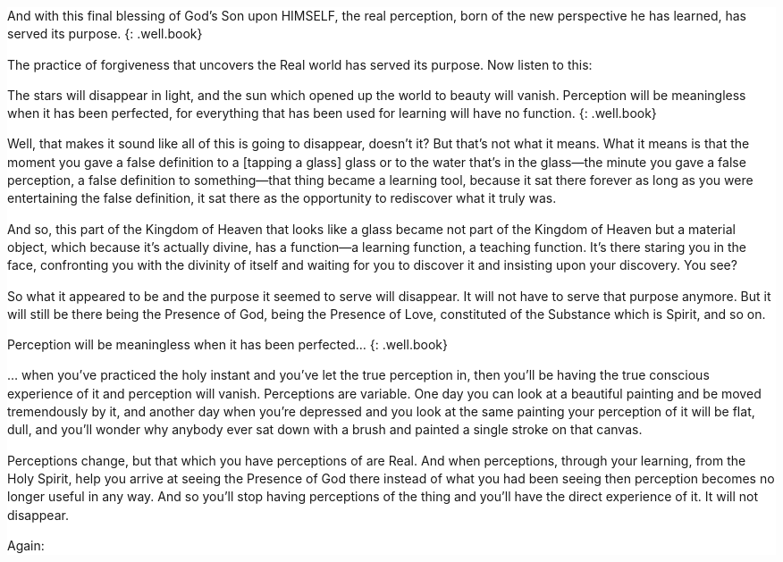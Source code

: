 And with this final blessing of God&rsquo;s Son upon HIMSELF, the real
perception, born of the new perspective he has learned, has served its
purpose.
{: .well.book}

The practice of forgiveness that uncovers the Real world has served its
purpose. Now listen to this:

The stars will disappear in light, and the sun which opened up the world
to beauty will vanish. Perception will be meaningless when it has been
perfected, for everything that has been used for learning will have no
function.
{: .well.book}

Well, that makes it sound like all of this is going to disappear,
doesn&rsquo;t it? But that&rsquo;s not what it means. What it means is
that the moment you gave a false definition to a [tapping a glass] glass
or to the water that&rsquo;s in the glass&mdash;the minute you gave a
false perception, a false definition to something&mdash;that thing
became a learning tool, because it sat there forever as long as you were
entertaining the false definition, it sat there as the opportunity to
rediscover what it truly was.

And so, this part of the Kingdom of Heaven that looks like a glass
became not part of the Kingdom of Heaven but a material object, which
because it&rsquo;s actually divine, has a function&mdash;a learning
function, a teaching function. It&rsquo;s there staring you in the face,
confronting you with the divinity of itself and waiting for you to
discover it and insisting upon your discovery. You see?

So what it appeared to be and the purpose it seemed to serve will
disappear. It will not have to serve that purpose anymore. But it will
still be there being the Presence of God, being the Presence of Love,
constituted of the Substance which is Spirit, and so on.

Perception will be meaningless when it has been perfected&hellip;
{: .well.book}

&hellip; when you&rsquo;ve practiced the holy instant and you&rsquo;ve
let the true perception in, then you&rsquo;ll be having the true
conscious experience of it and perception will vanish. Perceptions are
variable. One day you can look at a beautiful painting and be moved
tremendously by it, and another day when you&rsquo;re depressed and you
look at the same painting your perception of it will be flat, dull, and
you&rsquo;ll wonder why anybody ever sat down with a brush and painted a
single stroke on that canvas.

Perceptions change, but that which you have perceptions of are Real. And
when perceptions, through your learning, from the Holy Spirit, help you
arrive at seeing the Presence of God there instead of what you had been
seeing then perception becomes no longer useful in any way. And so
you&rsquo;ll stop having perceptions of the thing and you&rsquo;ll have
the direct experience of it. It will not disappear.

Again:


[^1]: T17.2 The Forgiven World
[^2]: M.B. Eddy: Science and Health, pg 70